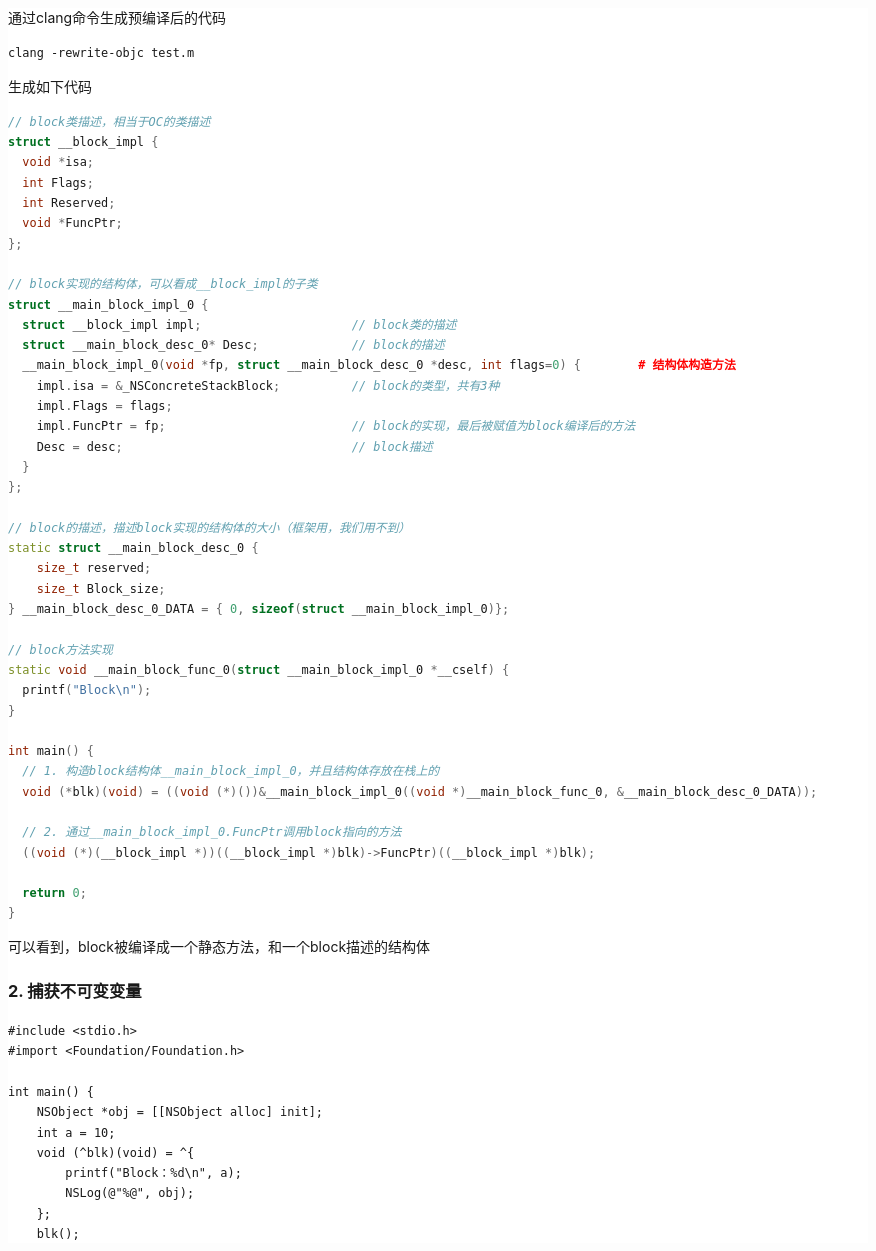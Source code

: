 通过clang命令生成预编译后的代码
```shell
clang -rewrite-objc test.m
```

生成如下代码
```cpp
// block类描述，相当于OC的类描述
struct __block_impl {
  void *isa;
  int Flags;
  int Reserved;
  void *FuncPtr;
};

// block实现的结构体，可以看成__block_impl的子类
struct __main_block_impl_0 {
  struct __block_impl impl;						// block类的描述
  struct __main_block_desc_0* Desc;				// block的描述
  __main_block_impl_0(void *fp, struct __main_block_desc_0 *desc, int flags=0) {		# 结构体构造方法
    impl.isa = &_NSConcreteStackBlock;			// block的类型，共有3种
    impl.Flags = flags;
    impl.FuncPtr = fp;							// block的实现，最后被赋值为block编译后的方法
    Desc = desc;								// block描述
  }
};

// block的描述，描述block实现的结构体的大小（框架用，我们用不到）
static struct __main_block_desc_0 {
	size_t reserved;
	size_t Block_size;
} __main_block_desc_0_DATA = { 0, sizeof(struct __main_block_impl_0)};

// block方法实现
static void __main_block_func_0(struct __main_block_impl_0 *__cself) {
  printf("Block\n");
}

int main() {
  // 1. 构造block结构体__main_block_impl_0，并且结构体存放在栈上的
  void (*blk)(void) = ((void (*)())&__main_block_impl_0((void *)__main_block_func_0, &__main_block_desc_0_DATA));

  // 2. 通过__main_block_impl_0.FuncPtr调用block指向的方法
  ((void (*)(__block_impl *))((__block_impl *)blk)->FuncPtr)((__block_impl *)blk);

  return 0;
}
```
可以看到，block被编译成一个静态方法，和一个block描述的结构体


### 2. 捕获不可变变量
```objc
#include <stdio.h>
#import <Foundation/Foundation.h>

int main() {
	NSObject *obj = [[NSObject alloc] init];
	int a = 10;
    void (^blk)(void) = ^{
    	printf("Block：%d\n", a);
    	NSLog(@"%@", obj);
    };
    blk();
```